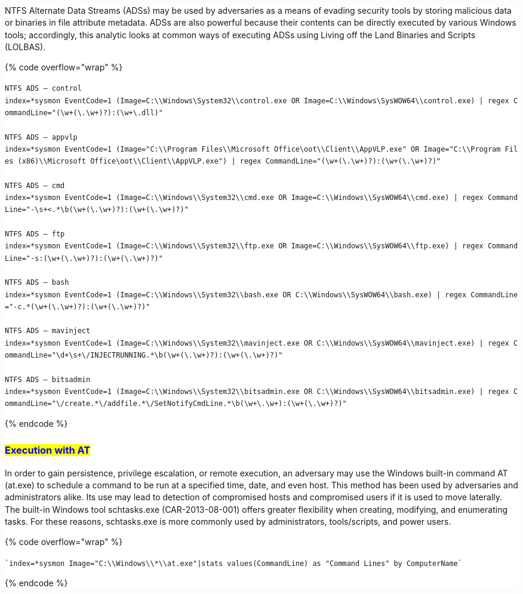 NTFS Alternate Data Streams (ADSs) may be used by adversaries as a means of evading security tools by storing malicious data or binaries in file attribute metadata. ADSs are also powerful because their contents can be directly executed by various Windows tools; accordingly, this analytic looks at common ways of executing ADSs using Living off the Land Binaries and Scripts (LOLBAS).

{% code overflow="wrap" %}
```splunk-spl
NTFS ADS – control
index=*sysmon EventCode=1 (Image=C:\\Windows\System32\\control.exe OR Image=C:\\Windows\SysWOW64\\control.exe) | regex CommandLine="(\w+(\.\w+)?):(\w+\.dll)"

NTFS ADS – appvlp
index=*sysmon EventCode=1 (Image="C:\\Program Files\\Microsoft Office\oot\\Client\\AppVLP.exe" OR Image="C:\\Program Files (x86)\\Microsoft Office\oot\\Client\\AppVLP.exe") | regex CommandLine="(\w+(\.\w+)?):(\w+(\.\w+)?)"

NTFS ADS – cmd
index=*sysmon EventCode=1 (Image=C:\\Windows\\System32\\cmd.exe OR Image=C:\\Windows\\SysWOW64\\cmd.exe) | regex CommandLine="-\s+<.*\b(\w+(\.\w+)?):(\w+(\.\w+)?)"

NTFS ADS – ftp
index=*sysmon EventCode=1 (Image=C:\\Windows\\System32\\ftp.exe OR Image=C:\\Windows\\SysWOW64\\ftp.exe) | regex CommandLine="-s:(\w+(\.\w+)?):(\w+(\.\w+)?)"

NTFS ADS – bash
index=*sysmon EventCode=1 (Image=C:\\Windows\\System32\\bash.exe OR C:\\Windows\\SysWOW64\\bash.exe) | regex CommandLine="-c.*(\w+(\.\w+)?):(\w+(\.\w+)?)"

NTFS ADS – mavinject
index=*sysmon EventCode=1 (Image=C:\\Windows\\System32\\mavinject.exe OR C:\\Windows\\SysWOW64\\mavinject.exe) | regex CommandLine="\d+\s+\/INJECTRUNNING.*\b(\w+(\.\w+)?):(\w+(\.\w+)?)"

NTFS ADS – bitsadmin
index=*sysmon EventCode=1 (Image=C:\\Windows\\System32\\bitsadmin.exe OR C:\\Windows\\SysWOW64\\bitsadmin.exe) | regex CommandLine="\/create.*\/addfile.*\/SetNotifyCmdLine.*\b(\w+\.\w+):(\w+(\.\w+)?)"
```
{% endcode %}

### <mark style="color:blue;">**Execution with AT**</mark>

In order to gain persistence, privilege escalation, or remote execution, an adversary may use the Windows built-in command AT (at.exe) to schedule a command to be run at a specified time, date, and even host. This method has been used by adversaries and administrators alike. Its use may lead to detection of compromised hosts and compromised users if it is used to move laterally. The built-in Windows tool schtasks.exe (CAR-2013-08-001) offers greater flexibility when creating, modifying, and enumerating tasks. For these reasons, schtasks.exe is more commonly used by administrators, tools/scripts, and power users.

{% code overflow="wrap" %}
```splunk-spl
`index=*sysmon Image="C:\\Windows\\*\\at.exe"|stats values(CommandLine) as "Command Lines" by ComputerName`
```
{% endcode %}
